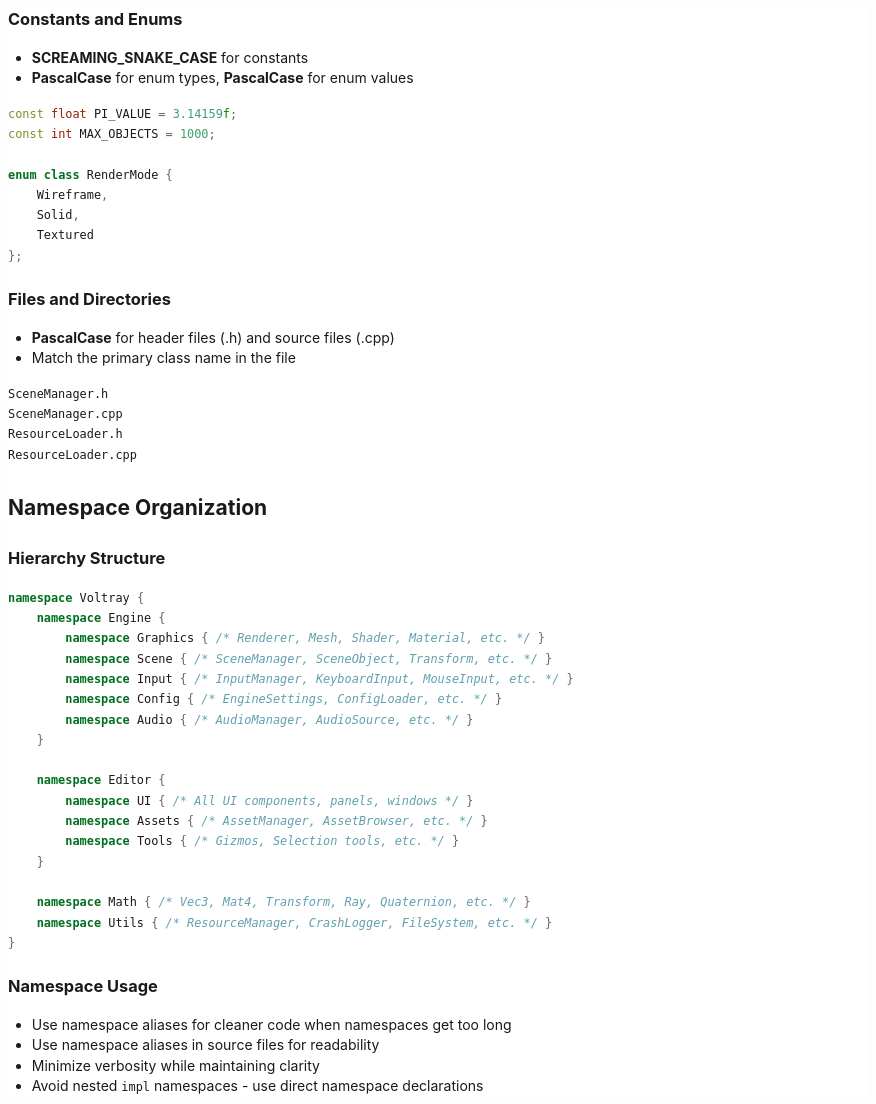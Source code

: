 ### Constants and Enums
- **SCREAMING_SNAKE_CASE** for constants
- **PascalCase** for enum types, **PascalCase** for enum values
```cpp
const float PI_VALUE = 3.14159f;
const int MAX_OBJECTS = 1000;

enum class RenderMode {
    Wireframe,
    Solid,
    Textured
};
```

### Files and Directories
- **PascalCase** for header files (.h) and source files (.cpp)
- Match the primary class name in the file
```
SceneManager.h
SceneManager.cpp
ResourceLoader.h
ResourceLoader.cpp
```

## Namespace Organization

### Hierarchy Structure
```cpp
namespace Voltray {
    namespace Engine {
        namespace Graphics { /* Renderer, Mesh, Shader, Material, etc. */ }
        namespace Scene { /* SceneManager, SceneObject, Transform, etc. */ }
        namespace Input { /* InputManager, KeyboardInput, MouseInput, etc. */ }
        namespace Config { /* EngineSettings, ConfigLoader, etc. */ }
        namespace Audio { /* AudioManager, AudioSource, etc. */ }
    }

    namespace Editor {
        namespace UI { /* All UI components, panels, windows */ }
        namespace Assets { /* AssetManager, AssetBrowser, etc. */ }
        namespace Tools { /* Gizmos, Selection tools, etc. */ }
    }

    namespace Math { /* Vec3, Mat4, Transform, Ray, Quaternion, etc. */ }
    namespace Utils { /* ResourceManager, CrashLogger, FileSystem, etc. */ }
}
```

### Namespace Usage
- Use namespace aliases for cleaner code when namespaces get too long
- Use namespace aliases in source files for readability
- Minimize verbosity while maintaining clarity
- Avoid nested `impl` namespaces - use direct namespace declarations
